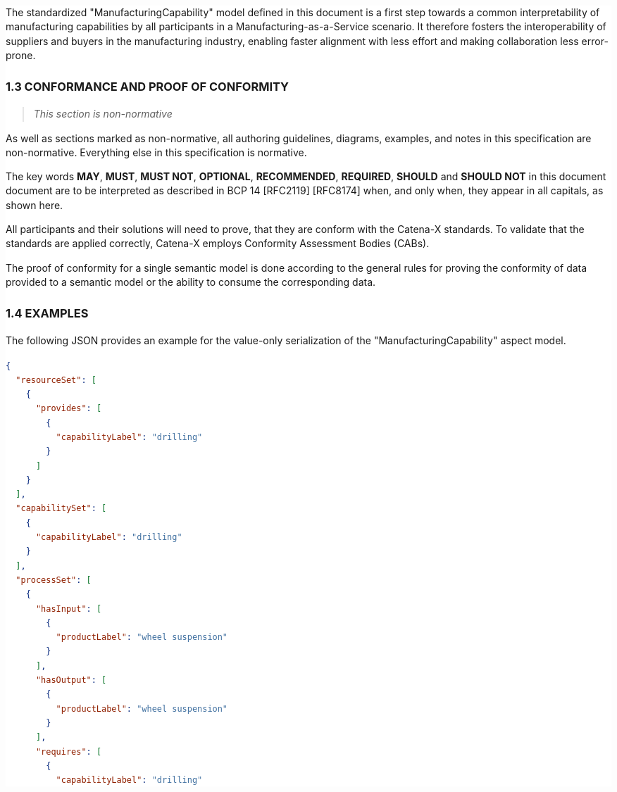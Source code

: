 The standardized "ManufacturingCapability" model defined in this document is a first step towards a
common interpretability of manufacturing capabilities by all participants in a Manufacturing-as-a-Service
scenario. It therefore fosters the interoperability of suppliers and buyers in the manufacturing
industry, enabling faster alignment with less effort and making collaboration less error-prone.

### 1.3 CONFORMANCE AND PROOF OF CONFORMITY

> *This section is non-normative*

As well as sections marked as non-normative, all authoring guidelines, diagrams, examples, and notes
in this specification are non-normative. Everything else in this specification is normative.

The key words **MAY**, **MUST**, **MUST NOT**, **OPTIONAL**, **RECOMMENDED**, **REQUIRED**, **SHOULD**
and **SHOULD NOT** in this document document are to be interpreted as described in BCP 14 [RFC2119] [RFC8174]
when, and only when, they appear in all capitals, as shown here.

All participants and their solutions will need to prove, that they are conform with the Catena-X standards.
To validate that the standards are applied correctly, Catena-X employs Conformity Assessment Bodies (CABs).

The proof of conformity for a single semantic model is done according to the general rules for
proving the conformity of data provided to a semantic model or the ability to consume the
corresponding data.

### 1.4 EXAMPLES

The following JSON provides an example for the value-only serialization of the "ManufacturingCapability"
aspect model.

```json
{
  "resourceSet": [
    {
      "provides": [
        {
          "capabilityLabel": "drilling"
        }
      ]
    }
  ],
  "capabilitySet": [
    {
      "capabilityLabel": "drilling"
    }
  ],
  "processSet": [
    {
      "hasInput": [
        {
          "productLabel": "wheel suspension"
        }
      ],
      "hasOutput": [
        {
          "productLabel": "wheel suspension"
        }
      ],
      "requires": [
        {
          "capabilityLabel": "drilling"
```